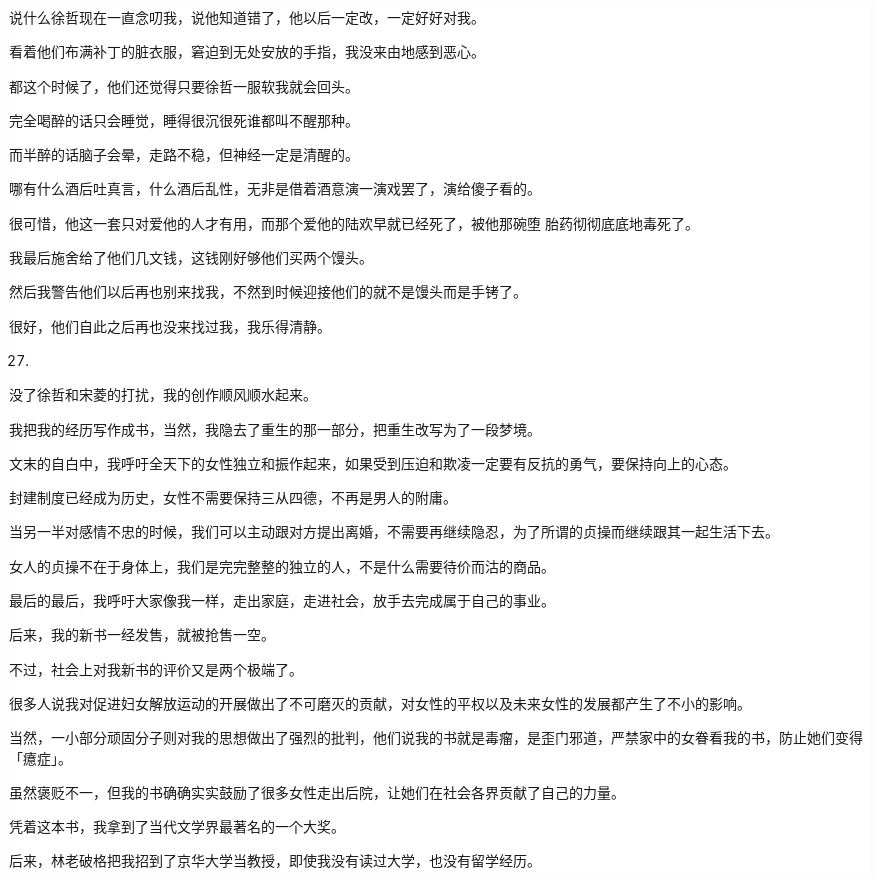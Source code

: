 说什么徐哲现在一直念叨我，说他知道错了，他以后一定改，一定好好对我。


看着他们布满补丁的脏衣服，窘迫到无处安放的手指，我没来由地感到恶心。


都这个时候了，他们还觉得只要徐哲一服软我就会回头。


完全喝醉的话只会睡觉，睡得很沉很死谁都叫不醒那种。


而半醉的话脑子会晕，走路不稳，但神经一定是清醒的。


哪有什么酒后吐真言，什么酒后乱性，无非是借着酒意演一演戏罢了，演给傻子看的。


很可惜，他这一套只对爱他的人才有用，而那个爱他的陆欢早就已经死了，被他那碗堕 胎药彻彻底底地毒死了。


我最后施舍给了他们几文钱，这钱刚好够他们买两个馒头。


然后我警告他们以后再也别来找我，不然到时候迎接他们的就不是馒头而是手铐了。


很好，他们自此之后再也没来找过我，我乐得清静。


27.


没了徐哲和宋菱的打扰，我的创作顺风顺水起来。


我把我的经历写作成书，当然，我隐去了重生的那一部分，把重生改写为了一段梦境。


文末的自白中，我呼吁全天下的女性独立和振作起来，如果受到压迫和欺凌一定要有反抗的勇气，要保持向上的心态。


封建制度已经成为历史，女性不需要保持三从四德，不再是男人的附庸。


当另一半对感情不忠的时候，我们可以主动跟对方提出离婚，不需要再继续隐忍，为了所谓的贞操而继续跟其一起生活下去。


女人的贞操不在于身体上，我们是完完整整的独立的人，不是什么需要待价而沽的商品。


最后的最后，我呼吁大家像我一样，走出家庭，走进社会，放手去完成属于自己的事业。


后来，我的新书一经发售，就被抢售一空。


不过，社会上对我新书的评价又是两个极端了。


很多人说我对促进妇女解放运动的开展做出了不可磨灭的贡献，对女性的平权以及未来女性的发展都产生了不小的影响。


当然，一小部分顽固分子则对我的思想做出了强烈的批判，他们说我的书就是毒瘤，是歪门邪道，严禁家中的女眷看我的书，防止她们变得「癔症」。


虽然褒贬不一，但我的书确确实实鼓励了很多女性走出后院，让她们在社会各界贡献了自己的力量。


凭着这本书，我拿到了当代文学界最著名的一个大奖。


后来，林老破格把我招到了京华大学当教授，即使我没有读过大学，也没有留学经历。
